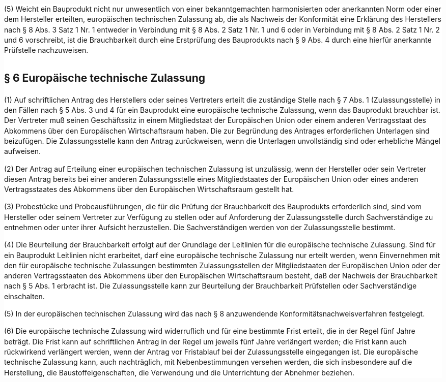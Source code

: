 (5) Weicht ein Bauprodukt nicht nur unwesentlich von einer
bekanntgemachten harmonisierten oder anerkannten Norm oder einer dem
Hersteller erteilten, europäischen technischen Zulassung ab, die als
Nachweis der Konformität eine Erklärung des Herstellers nach § 8 Abs.
3 Satz 1 Nr. 1 entweder in Verbindung mit § 8 Abs. 2 Satz 1 Nr. 1 und
6 oder in Verbindung mit § 8 Abs. 2 Satz 1 Nr. 2 und 6 vorschreibt,
ist die Brauchbarkeit durch eine Erstprüfung des Bauprodukts nach § 9
Abs. 4 durch eine hierfür anerkannte Prüfstelle nachzuweisen.


## § 6 Europäische technische Zulassung

(1) Auf schriftlichen Antrag des Herstellers oder seines Vertreters
erteilt die zuständige Stelle nach § 7 Abs. 1 (Zulassungsstelle) in
den Fällen nach § 5 Abs. 3 und 4 für ein Bauprodukt eine europäische
technische Zulassung, wenn das Bauprodukt brauchbar ist. Der Vertreter
muß seinen Geschäftssitz in einem Mitgliedstaat der Europäischen Union
oder einem anderen Vertragsstaat des Abkommens über den Europäischen
Wirtschaftsraum haben. Die zur Begründung des Antrages erforderlichen
Unterlagen sind beizufügen. Die Zulassungsstelle kann den Antrag
zurückweisen, wenn die Unterlagen unvollständig sind oder erhebliche
Mängel aufweisen.

(2) Der Antrag auf Erteilung einer europäischen technischen Zulassung
ist unzulässig, wenn der Hersteller oder sein Vertreter diesen Antrag
bereits bei einer anderen Zulassungsstelle eines Mitgliedstaates der
Europäischen Union oder eines anderen Vertragsstaates des Abkommens
über den Europäischen Wirtschaftsraum gestellt hat.

(3) Probestücke und Probeausführungen, die für die Prüfung der
Brauchbarkeit des Bauprodukts erforderlich sind, sind vom Hersteller
oder seinem Vertreter zur Verfügung zu stellen oder auf Anforderung
der Zulassungsstelle durch Sachverständige zu entnehmen oder unter
ihrer Aufsicht herzustellen. Die Sachverständigen werden von der
Zulassungsstelle bestimmt.

(4) Die Beurteilung der Brauchbarkeit erfolgt auf der Grundlage der
Leitlinien für die europäische technische Zulassung. Sind für ein
Bauprodukt Leitlinien nicht erarbeitet, darf eine europäische
technische Zulassung nur erteilt werden, wenn Einvernehmen mit den für
europäische technische Zulassungen bestimmten Zulassungsstellen der
Mitgliedstaaten der Europäischen Union oder der anderen
Vertragsstaaten des Abkommens über den Europäischen Wirtschaftsraum
besteht, daß der Nachweis der Brauchbarkeit nach § 5 Abs. 1 erbracht
ist. Die Zulassungsstelle kann zur Beurteilung der Brauchbarkeit
Prüfstellen oder Sachverständige einschalten.

(5) In der europäischen technischen Zulassung wird das nach § 8
anzuwendende Konformitätsnachweisverfahren festgelegt.

(6) Die europäische technische Zulassung wird widerruflich und für
eine bestimmte Frist erteilt, die in der Regel fünf Jahre beträgt. Die
Frist kann auf schriftlichen Antrag in der Regel um jeweils fünf Jahre
verlängert werden; die Frist kann auch rückwirkend verlängert werden,
wenn der Antrag vor Fristablauf bei der Zulassungsstelle eingegangen
ist. Die europäische technische Zulassung kann, auch nachträglich, mit
Nebenbestimmungen versehen werden, die sich insbesondere auf die
Herstellung, die Baustoffeigenschaften, die Verwendung und die
Unterrichtung der Abnehmer beziehen.
